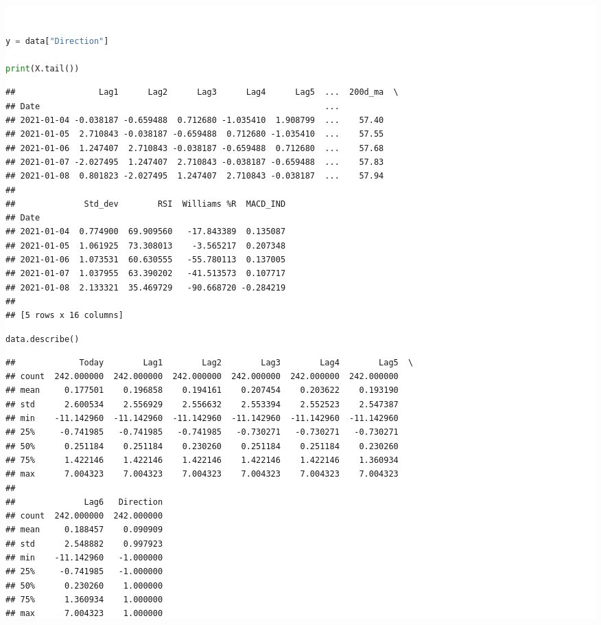 ```python


y = data["Direction"]

print(X.tail())
```

```
##                 Lag1      Lag2      Lag3      Lag4      Lag5  ...  200d_ma  \
## Date                                                          ...            
## 2021-01-04 -0.038187 -0.659488  0.712680 -1.035410  1.908799  ...    57.40   
## 2021-01-05  2.710843 -0.038187 -0.659488  0.712680 -1.035410  ...    57.55   
## 2021-01-06  1.247407  2.710843 -0.038187 -0.659488  0.712680  ...    57.68   
## 2021-01-07 -2.027495  1.247407  2.710843 -0.038187 -0.659488  ...    57.83   
## 2021-01-08  0.801823 -2.027495  1.247407  2.710843 -0.038187  ...    57.94   
## 
##              Std_dev        RSI  Williams %R  MACD_IND  
## Date                                                    
## 2021-01-04  0.774900  69.909560   -17.843389  0.135087  
## 2021-01-05  1.061925  73.308013    -3.565217  0.207348  
## 2021-01-06  1.073531  60.630555   -55.780113  0.137005  
## 2021-01-07  1.037955  63.390202   -41.513573  0.107717  
## 2021-01-08  2.133321  35.469729   -90.668720 -0.284219  
## 
## [5 rows x 16 columns]
```

```python
data.describe()
```

```
##             Today        Lag1        Lag2        Lag3        Lag4        Lag5  \
## count  242.000000  242.000000  242.000000  242.000000  242.000000  242.000000   
## mean     0.177501    0.196858    0.194161    0.207454    0.203622    0.193190   
## std      2.600534    2.556929    2.556632    2.553394    2.552523    2.547387   
## min    -11.142960  -11.142960  -11.142960  -11.142960  -11.142960  -11.142960   
## 25%     -0.741985   -0.741985   -0.741985   -0.730271   -0.730271   -0.730271   
## 50%      0.251184    0.251184    0.230260    0.251184    0.251184    0.230260   
## 75%      1.422146    1.422146    1.422146    1.422146    1.422146    1.360934   
## max      7.004323    7.004323    7.004323    7.004323    7.004323    7.004323   
## 
##              Lag6   Direction  
## count  242.000000  242.000000  
## mean     0.188457    0.090909  
## std      2.548882    0.997923  
## min    -11.142960   -1.000000  
## 25%     -0.741985   -1.000000  
## 50%      0.230260    1.000000  
## 75%      1.360934    1.000000  
## max      7.004323    1.000000
```
